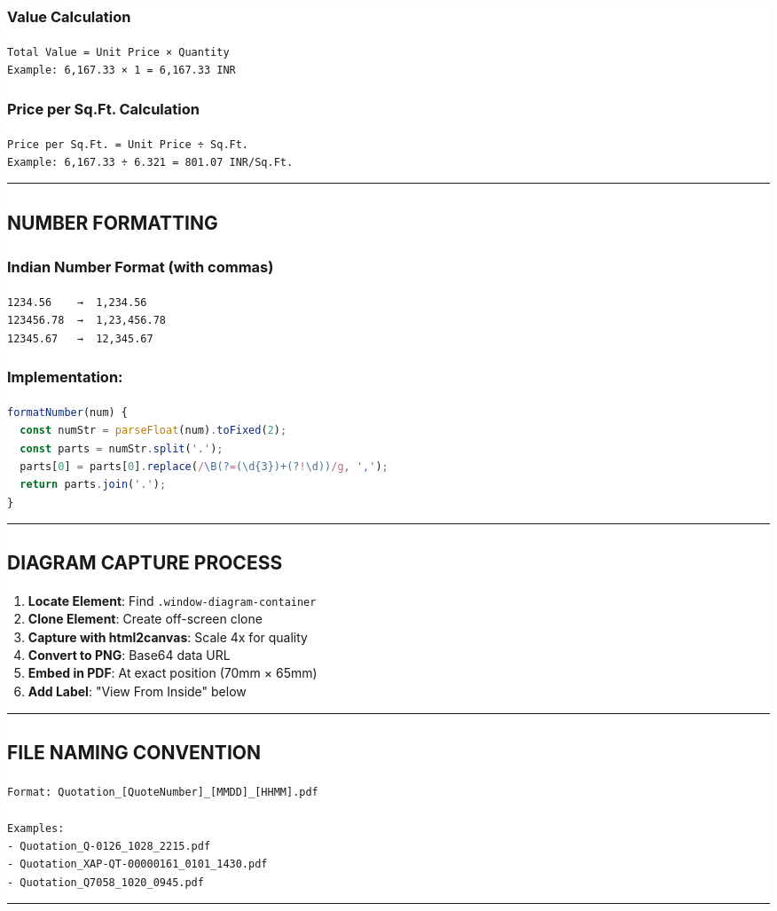 ### Value Calculation
```
Total Value = Unit Price × Quantity
Example: 6,167.33 × 1 = 6,167.33 INR
```

### Price per Sq.Ft. Calculation
```
Price per Sq.Ft. = Unit Price ÷ Sq.Ft.
Example: 6,167.33 ÷ 6.321 = 801.07 INR/Sq.Ft.
```

---

## NUMBER FORMATTING

### Indian Number Format (with commas)
```
1234.56    →  1,234.56
123456.78  →  1,23,456.78
12345.67   →  12,345.67
```

### Implementation:
```javascript
formatNumber(num) {
  const numStr = parseFloat(num).toFixed(2);
  const parts = numStr.split('.');
  parts[0] = parts[0].replace(/\B(?=(\d{3})+(?!\d))/g, ',');
  return parts.join('.');
}
```

---

## DIAGRAM CAPTURE PROCESS

1. **Locate Element**: Find `.window-diagram-container`
2. **Clone Element**: Create off-screen clone
3. **Capture with html2canvas**: Scale 4x for quality
4. **Convert to PNG**: Base64 data URL
5. **Embed in PDF**: At exact position (70mm × 65mm)
6. **Add Label**: "View From Inside" below

---

## FILE NAMING CONVENTION

```
Format: Quotation_[QuoteNumber]_[MMDD]_[HHMM].pdf

Examples:
- Quotation_Q-0126_1028_2215.pdf
- Quotation_XAP-QT-00000161_0101_1430.pdf
- Quotation_Q7058_1020_0945.pdf
```

---